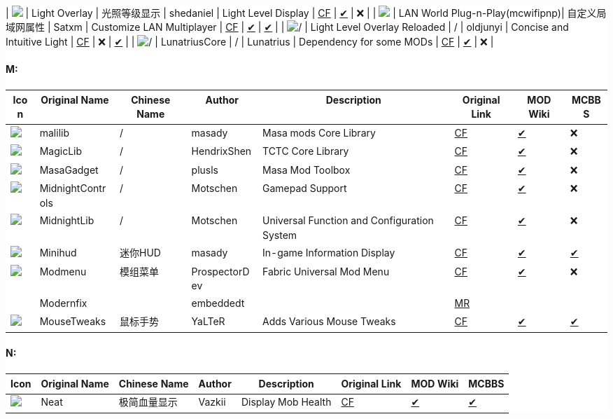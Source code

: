 | ![](https://media.forgecdn.net/avatars/thumbnails/208/146/64/64/636972456902715264.png) | Light Overlay                  | 光照等级显示       | shedaniel   | Light Level Display         | [CF](https://www.curseforge.com/minecraft/mc-mods/light-overlay) | [✔](https://www.mcmod.cn/class/3049.html) | ❌                                                  |
| ![](https://media.forgecdn.net/avatars/thumbnails/556/853/64/64/637902515698350055.jpeg) | LAN World Plug-n-Play(mcwifipnp)| 自定义局域网属性 | Satxm       | Customize LAN Multiplayer    | [CF](https://www.curseforge.com/minecraft/mc-mods/mcwifipnp) | [✔](https://www.mcmod.cn/class/4498.html) | [✔](https://www.mcbbs.net/thread-1244608-1-1.html) |
| ![/](https://media.forgecdn.net/avatars/thumbnails/13/263/64/64/635557924748788633.jpeg) | Light Level Overlay Reloaded   | /                       | oldjunyi    | Concise and Intuitive Light   | [CF](http://minecraft.curseforge.com/projects/light-level-overlay-reloaded) | ❌                                         | [✔](https://www.mcbbs.net/thread-381863-1-1.html)  |
| ![/](https://media.forgecdn.net/avatars/thumbnails/15/195/64/64/635618414430115697.png) | LunatriusCore                  | /                       | Lunatrius   | Dependency for some MODs | [CF](https://www.curseforge.com/minecraft/mc-mods/lunatriuscore) | [✔](https://www.mcmod.cn/class/1063.html) | ❌                                                  |

#### M:

| Icon                                                          | Original Name    | Chinese Name | Author       | Description            | Original Link                                              | MOD Wiki                          | MCBBS                                      |
| ------------------------------------------------------------- | ---------------- | ------------ | ------------ | ---------------------- | ---------------------------------------------------------- | ----------------------------------------- | ------------------------------------------ |
| ![](https://media.forgecdn.net/avatars/thumbnails/171/135/64/64/636727036520163113.png) | malilib          | /            | masady       | Masa mods Core Library | [CF](https://www.curseforge.com/minecraft/mc-mods/malilib)   | [✔](https://www.mcmod.cn/class/2298.html) | ❌                                         |
| ![](https://media.forgecdn.net/avatars/thumbnails/536/130/64/64/637857734657163470.png) | MagicLib         | /            | HendrixShen  | TCTC Core Library      | [CF](https://www.curseforge.com/minecraft/mc-mods/magiclib)  | [✔](https://www.mcmod.cn/class/6459.html) | ❌                                         |
| ![](https://media.forgecdn.net/avatars/thumbnails/431/234/64/64/637666317486590219.jpeg) | MasaGadget       | /            | plusls       | Masa Mod Toolbox       | [CF](https://www.curseforge.com/minecraft/mc-mods/masa-gadget) | [✔](https://www.mcmod.cn/class/4203.html) | ❌                                         |
| ![](https://media.forgecdn.net/avatars/thumbnails/544/470/64/64/637876240617173919.png) | MidnightControls | /            | Motschen     | Gamepad Support        | [CF](https://www.curseforge.com/minecraft/mc-mods/midnightcontrols) | [✔](https://www.mcmod.cn/class/6349.html) | ❌                                         |
| ![](https://media.forgecdn.net/avatars/thumbnails/388/582/64/64/637580663642837174.png) | MidnightLib      | /            | Motschen     | Universal Function and Configuration System | [CF](https://www.curseforge.com/minecraft/mc-mods/midnightlib) | [✔](https://www.mcmod.cn/class/6776.html) | ❌                                         |
| ![](https://media.forgecdn.net/avatars/thumbnails/213/409/64/64/636992403483369946.png) | Minihud          | 迷你HUD       | masady       | In-game Information Display | [CF](https://www.curseforge.com/minecraft/mc-mods/minihud)   | [✔](https://www.mcmod.cn/class/2311.html) | [✔](https://www.mcbbs.net/thread-966793-1-1.html) |
| ![](https://media.forgecdn.net/avatars/thumbnails/281/367/64/64/637285257027983134.png) | Modmenu          | 模组菜单      | ProspectorDev | Fabric Universal Mod Menu | [CF](https://www.curseforge.com/minecraft/mc-mods/modmenu)   | [✔](https://www.mcmod.cn/class/1675.html) | ❌                                         |
|  | Modernfix |  | embeddedt |  | [MR](https://modrinth.com/mod/modernfix) |  |  |
| ![](https://media.forgecdn.net/avatars/thumbnails/467/691/64/64/637749969243449870.png) | MouseTweaks      | 鼠标手势      | YaLTeR       | Adds Various Mouse Tweaks | [CF](https://www.curseforge.com/minecraft/mc-mods/mouse-tweaks) | [✔](https://www.mcmod.cn/class/1162.html) | [✔](https://www.mcbbs.net/thread-69677-1-1.html) |

#### N:

| Icon                                                          | Original Name          | Chinese Name     | Author         | Description                          | Original Link                                              | MOD Wiki                           | MCBBS                                      |
| ------------------------------------------------------------- | ---------------------- | ---------------- | -------------- | ------------------------------------ | ---------------------------------------------------------- | ------------------------------------------ | ------------------------------------------ |
| ![](https://media.forgecdn.net/avatars/thumbnails/29/326/64/64/635843253254829591.png) | Neat                   | 极简血量显示      | Vazkii         | Display Mob Health                   | [CF](https://www.curseforge.com/minecraft/mc-mods/neat)      | [✔](https://www.mcmod.cn/class/619.html)  | [✔](https://www.mcbbs.net/thread-938958-1-1.html) |